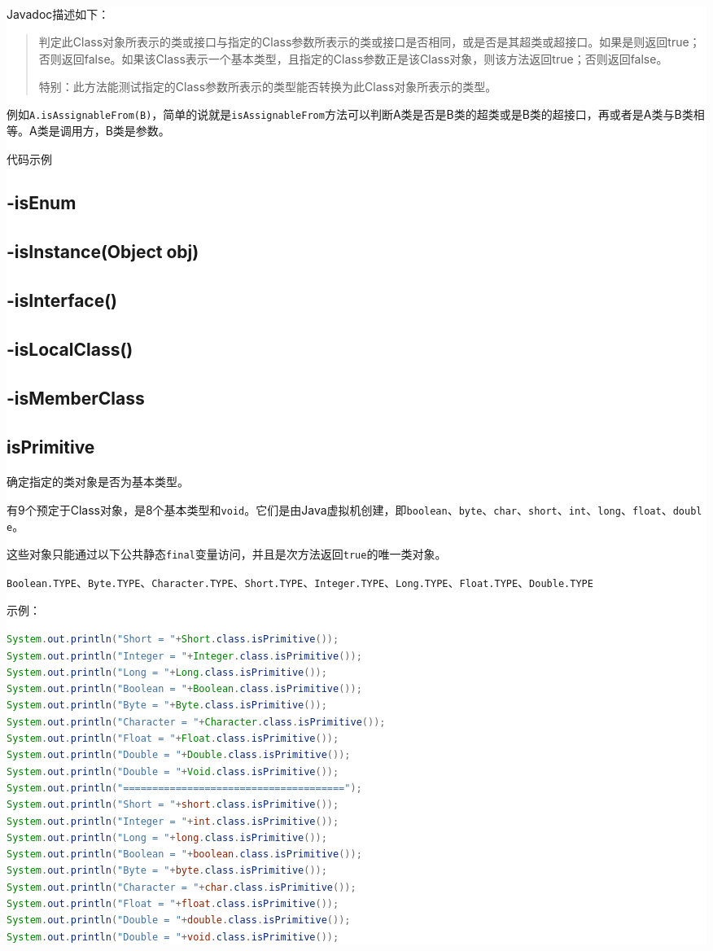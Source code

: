 Javadoc描述如下：

> 判定此Class对象所表示的类或接口与指定的Class参数所表示的类或接口是否相同，或是否是其超类或超接口。如果是则返回true；否则返回false。如果该Class表示一个基本类型，且指定的Class参数正是该Class对象，则该方法返回true；否则返回false。
>
> 特别：此方法能测试指定的Class参数所表示的类型能否转换为此Class对象所表示的类型。

例如`A.isAssignableFrom(B)`，简单的说就是`isAssignableFrom`方法可以判断A类是否是B类的超类或是B类的超接口，再或者是A类与B类相等。A类是调用方，B类是参数。

代码示例



## -isEnum

## -isInstance(Object obj)

## -isInterface()

## -isLocalClass()



## -isMemberClass

## isPrimitive

确定指定的类对象是否为基本类型。

有9个预定于Class对象，是8个基本类型和`void`。它们是由Java虚拟机创建，即`boolean`、`byte`、`char`、`short`、`int`、`long`、`float`、`double`。

这些对象只能通过以下公共静态`final`变量访问，并且是次方法返回`true`的唯一类对象。

`Boolean.TYPE`、`Byte.TYPE`、`Character.TYPE`、`Short.TYPE`、`Integer.TYPE`、`Long.TYPE`、`Float.TYPE`、`Double.TYPE`

示例：

```java
System.out.println("Short = "+Short.class.isPrimitive());
System.out.println("Integer = "+Integer.class.isPrimitive());
System.out.println("Long = "+Long.class.isPrimitive());
System.out.println("Boolean = "+Boolean.class.isPrimitive());
System.out.println("Byte = "+Byte.class.isPrimitive());
System.out.println("Character = "+Character.class.isPrimitive());
System.out.println("Float = "+Float.class.isPrimitive());
System.out.println("Double = "+Double.class.isPrimitive());
System.out.println("Double = "+Void.class.isPrimitive());
System.out.println("======================================");
System.out.println("Short = "+short.class.isPrimitive());
System.out.println("Integer = "+int.class.isPrimitive());
System.out.println("Long = "+long.class.isPrimitive());
System.out.println("Boolean = "+boolean.class.isPrimitive());
System.out.println("Byte = "+byte.class.isPrimitive());
System.out.println("Character = "+char.class.isPrimitive());
System.out.println("Float = "+float.class.isPrimitive());
System.out.println("Double = "+double.class.isPrimitive());
System.out.println("Double = "+void.class.isPrimitive());
```
